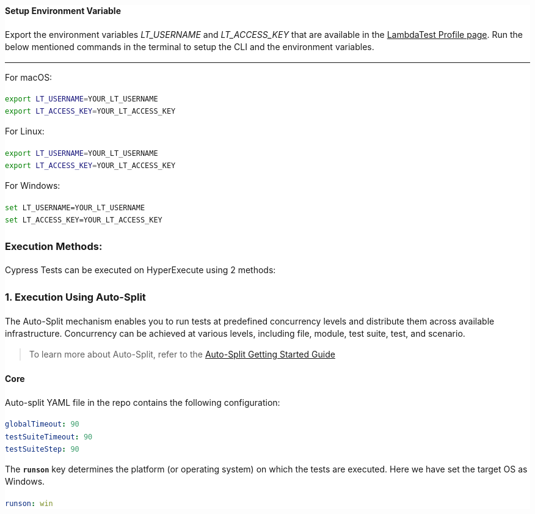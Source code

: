 




#### Setup Environment Variable
Export the environment variables *LT_USERNAME* and *LT_ACCESS_KEY* that are available in the [LambdaTest Profile page](https://accounts.lambdatest.com/detail/profile).
Run the below mentioned commands in the terminal to setup the CLI and the environment variables.

***

For macOS:

```bash
export LT_USERNAME=YOUR_LT_USERNAME
export LT_ACCESS_KEY=YOUR_LT_ACCESS_KEY
```

For Linux:

```bash
export LT_USERNAME=YOUR_LT_USERNAME
export LT_ACCESS_KEY=YOUR_LT_ACCESS_KEY
```

For Windows:

```bash
set LT_USERNAME=YOUR_LT_USERNAME
set LT_ACCESS_KEY=YOUR_LT_ACCESS_KEY
```

### Execution Methods:

Cypress Tests can be executed on HyperExecute using 2 methods:

### 1. Execution Using Auto-Split

The Auto-Split mechanism enables you to run tests at predefined concurrency levels and distribute them across available infrastructure. Concurrency can be achieved at various levels, including file, module, test suite, test, and scenario.

> To learn more about Auto-Split, refer to the [Auto-Split Getting Started Guide](https://www.lambdatest.com/support/docs/getting-started-with-hyperexecute/#smart-auto-test-splitting)

#### Core

Auto-split YAML file in the repo contains the following configuration:

```yaml
globalTimeout: 90
testSuiteTimeout: 90
testSuiteStep: 90
```

The **`runson`** key determines the platform (or operating system) on which the tests are executed. Here we have set the target OS as Windows.

```yaml
runson: win
```
